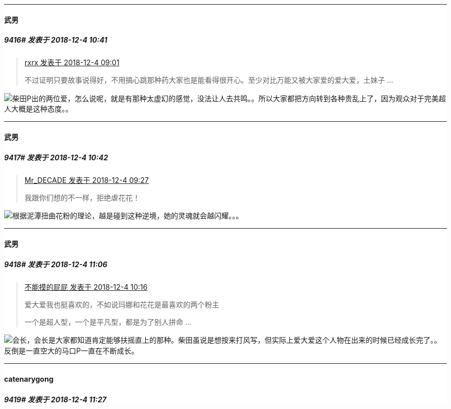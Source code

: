 -----

####  武男  
##### 9416#       发表于 2018-12-4 10:41



<blockquote><a href="httphttps://bbs.saraba1st.com/2b/forum.php?mod=redirect&amp;goto=findpost&amp;pid=41819419&amp;ptid=1553961" target="_blank">rxrx 发表于 2018-12-4 09:01</a>

不过证明只要故事说得好，不用搞心跳那种药大家也是能看得很开心。至少对比万能又被大家爱的爱大爱，土妹子 ...</blockquote>
<img src="https://static.saraba1st.com/image/smiley/face2017/068.png" referrerpolicy="no-referrer">柴田P出的两位爱，怎么说呢，就是有那种太虚幻的感觉，没法让人去共鸣。。所以大家都把方向转到各种贵乱上了，因为观众对于完美超人大概是这种态度。。







-----

####  武男  
##### 9417#       发表于 2018-12-4 10:42



<blockquote><a href="httphttps://bbs.saraba1st.com/2b/forum.php?mod=redirect&amp;goto=findpost&amp;pid=41819700&amp;ptid=1553961" target="_blank">Mr_DECADE 发表于 2018-12-4 09:27</a>

我跟你们想的不一样，拒绝虐花花！</blockquote>
<img src="https://static.saraba1st.com/image/smiley/face2017/068.png" referrerpolicy="no-referrer">根据泥潭扭曲花粉的理论，越是碰到这种逆境，她的灵魂就会越闪耀。。。







-----

####  武男  
##### 9418#       发表于 2018-12-4 11:06



<blockquote><a href="httphttps://bbs.saraba1st.com/2b/forum.php?mod=redirect&amp;goto=findpost&amp;pid=41820313&amp;ptid=1553961" target="_blank">不能摸的屁屁 发表于 2018-12-4 10:16</a>

爱大爱我也挺喜欢的，不如说玛娜和花花是最喜欢的两个粉主


一个是超人型，一个是平凡型，都是为了别人拼命 ...</blockquote>
<img src="https://static.saraba1st.com/image/smiley/face2017/068.png" referrerpolicy="no-referrer">会长，会长是大家都知道肯定能够扶摇直上的那种。柴田虽说是想按来打风写，但实际上爱大爱这个人物在出来的时候已经成长完了。。反倒是一直空大的马口P一直在不断成长。







-----

####  catenarygong  
##### 9419#       发表于 2018-12-4 11:27
